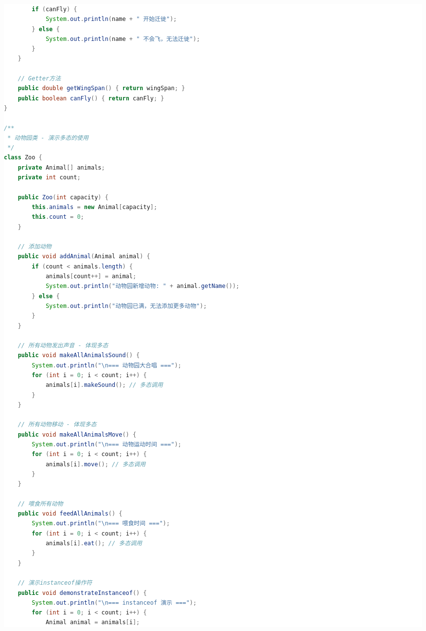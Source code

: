 ```java
        if (canFly) {
            System.out.println(name + " 开始迁徙");
        } else {
            System.out.println(name + " 不会飞，无法迁徙");
        }
    }
    
    // Getter方法
    public double getWingSpan() { return wingSpan; }
    public boolean canFly() { return canFly; }
}

/**
 * 动物园类 - 演示多态的使用
 */
class Zoo {
    private Animal[] animals;
    private int count;
    
    public Zoo(int capacity) {
        this.animals = new Animal[capacity];
        this.count = 0;
    }
    
    // 添加动物
    public void addAnimal(Animal animal) {
        if (count < animals.length) {
            animals[count++] = animal;
            System.out.println("动物园新增动物: " + animal.getName());
        } else {
            System.out.println("动物园已满，无法添加更多动物");
        }
    }
    
    // 所有动物发出声音 - 体现多态
    public void makeAllAnimalsSound() {
        System.out.println("\n=== 动物园大合唱 ===");
        for (int i = 0; i < count; i++) {
            animals[i].makeSound(); // 多态调用
        }
    }
    
    // 所有动物移动 - 体现多态
    public void makeAllAnimalsMove() {
        System.out.println("\n=== 动物运动时间 ===");
        for (int i = 0; i < count; i++) {
            animals[i].move(); // 多态调用
        }
    }
    
    // 喂食所有动物
    public void feedAllAnimals() {
        System.out.println("\n=== 喂食时间 ===");
        for (int i = 0; i < count; i++) {
            animals[i].eat(); // 多态调用
        }
    }
    
    // 演示instanceof操作符
    public void demonstrateInstanceof() {
        System.out.println("\n=== instanceof 演示 ===");
        for (int i = 0; i < count; i++) {
            Animal animal = animals[i];
```
